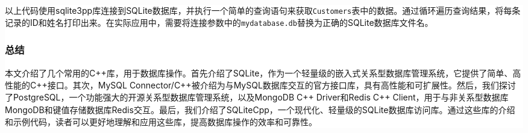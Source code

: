 以上代码使用sqlite3pp库连接到SQLite数据库，并执行一个简单的查询语句来获取`Customers`表中的数据。通过循环遍历查询结果，将每条记录的ID和姓名打印出来。在实际应用中，需要将连接参数中的`mydatabase.db`替换为正确的SQLite数据库文件名。

### 总结
本文介绍了几个常用的C++库，用于数据库操作。首先介绍了SQLite，作为一个轻量级的嵌入式关系型数据库管理系统，它提供了简单、高性能的C++接口。其次，MySQL Connector/C++被介绍为与MySQL数据库交互的官方接口库，具有高性能和可扩展性。然后，我们探讨了PostgreSQL，一个功能强大的开源关系型数据库管理系统，以及MongoDB C++ Driver和Redis C++ Client，用于与非关系型数据库MongoDB和键值存储数据库Redis交互。最后，我们介绍了SQLiteCpp，一个现代化、轻量级的SQLite数据库访问库。通过这些库的介绍和示例代码，读者可以更好地理解和应用这些库，提高数据库操作的效率和可靠性。

